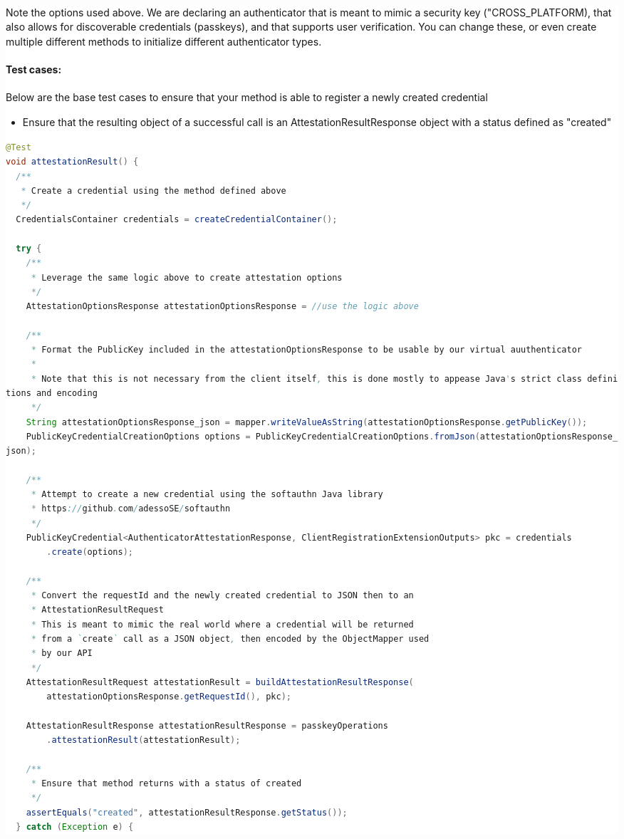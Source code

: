 Note the options used above. We are declaring an authenticator that is meant to mimic a security key ("CROSS_PLATFORM), that also allows for discoverable credentials (passkeys), and that supports user verification. You can change these, or even create multiple different methods to initialize different authenticator types.

#### Test cases:

Below are the base test cases to ensure that your method is able to register a newly created credential

- Ensure that the resulting object of a successful call is an AttestationResultResponse object with a status defined as "created"

```java
@Test
void attestationResult() {
  /**
   * Create a credential using the method defined above
   */
  CredentialsContainer credentials = createCredentialContainer();

  try {
    /**
     * Leverage the same logic above to create attestation options
     */
    AttestationOptionsResponse attestationOptionsResponse = //use the logic above

    /**
     * Format the PublicKey included in the attestationOptionsResponse to be usable by our virtual auuthenticator
     *
     * Note that this is not necessary from the client itself, this is done mostly to appease Java's strict class definitions and encoding
     */
    String attestationOptionsResponse_json = mapper.writeValueAsString(attestationOptionsResponse.getPublicKey());
    PublicKeyCredentialCreationOptions options = PublicKeyCredentialCreationOptions.fromJson(attestationOptionsResponse_json);

    /**
     * Attempt to create a new credential using the softauthn Java library
     * https://github.com/adessoSE/softauthn
     */
    PublicKeyCredential<AuthenticatorAttestationResponse, ClientRegistrationExtensionOutputs> pkc = credentials
        .create(options);

    /**
     * Convert the requestId and the newly created credential to JSON then to an
     * AttestationResultRequest
     * This is meant to mimic the real world where a credential will be returned
     * from a `create` call as a JSON object, then encoded by the ObjectMapper used
     * by our API
     */
    AttestationResultRequest attestationResult = buildAttestationResultResponse(
        attestationOptionsResponse.getRequestId(), pkc);

    AttestationResultResponse attestationResultResponse = passkeyOperations
        .attestationResult(attestationResult);

    /**
     * Ensure that method returns with a status of created
     */
    assertEquals("created", attestationResultResponse.getStatus());
  } catch (Exception e) {
```